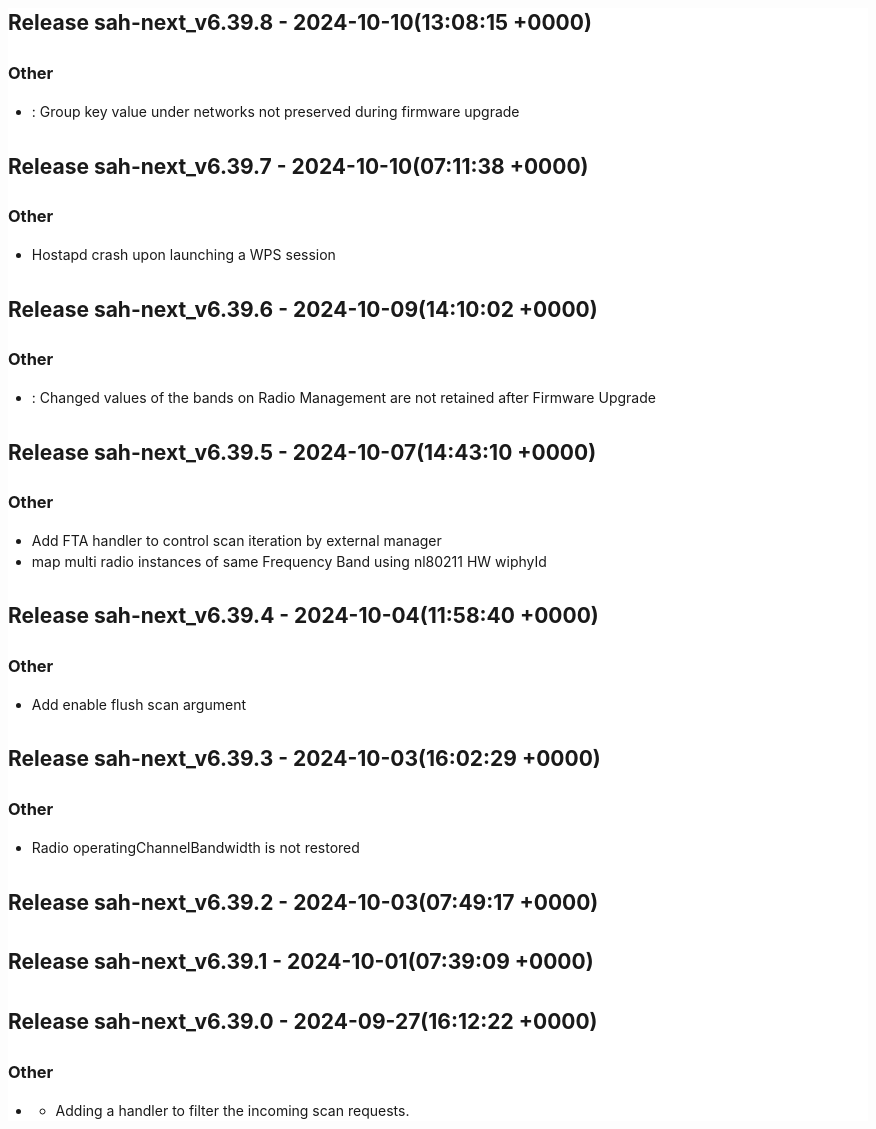 ## Release sah-next_v6.39.8 - 2024-10-10(13:08:15 +0000)

### Other

- : Group key value under networks not preserved during firmware upgrade

## Release sah-next_v6.39.7 - 2024-10-10(07:11:38 +0000)

### Other

- Hostapd crash upon launching a WPS session

## Release sah-next_v6.39.6 - 2024-10-09(14:10:02 +0000)

### Other

- : Changed values of the bands on Radio Management are not retained after Firmware Upgrade

## Release sah-next_v6.39.5 - 2024-10-07(14:43:10 +0000)

### Other

- Add FTA handler to control scan iteration by external manager
- map multi radio instances of same Frequency Band using nl80211 HW wiphyId

## Release sah-next_v6.39.4 - 2024-10-04(11:58:40 +0000)

### Other

- Add enable flush scan argument

## Release sah-next_v6.39.3 - 2024-10-03(16:02:29 +0000)

### Other

- Radio operatingChannelBandwidth is not restored

## Release sah-next_v6.39.2 - 2024-10-03(07:49:17 +0000)

## Release sah-next_v6.39.1 - 2024-10-01(07:39:09 +0000)

## Release sah-next_v6.39.0 - 2024-09-27(16:12:22 +0000)

### Other

- - Adding a handler to filter the incoming scan requests.
